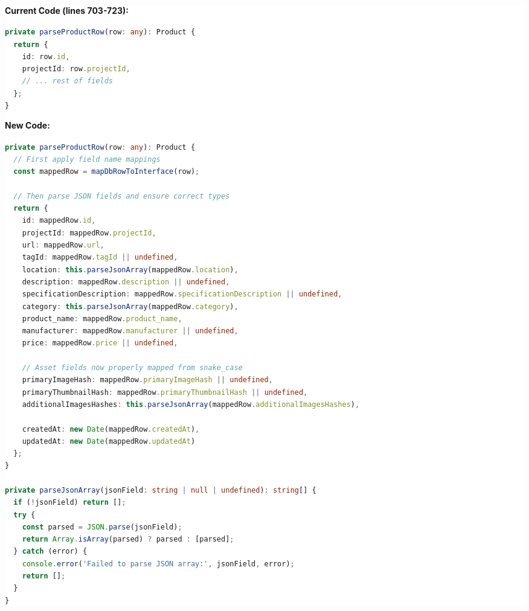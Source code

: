 **Current Code (lines 703-723):**
```typescript
private parseProductRow(row: any): Product {
  return {
    id: row.id,
    projectId: row.projectId,
    // ... rest of fields
  };
}
```

**New Code:**
```typescript
private parseProductRow(row: any): Product {
  // First apply field name mappings
  const mappedRow = mapDbRowToInterface(row);
  
  // Then parse JSON fields and ensure correct types
  return {
    id: mappedRow.id,
    projectId: mappedRow.projectId,
    url: mappedRow.url,
    tagId: mappedRow.tagId || undefined,
    location: this.parseJsonArray(mappedRow.location),
    description: mappedRow.description || undefined,
    specificationDescription: mappedRow.specificationDescription || undefined,
    category: this.parseJsonArray(mappedRow.category),
    product_name: mappedRow.product_name,
    manufacturer: mappedRow.manufacturer || undefined,
    price: mappedRow.price || undefined,
    
    // Asset fields now properly mapped from snake_case
    primaryImageHash: mappedRow.primaryImageHash || undefined,
    primaryThumbnailHash: mappedRow.primaryThumbnailHash || undefined,
    additionalImagesHashes: this.parseJsonArray(mappedRow.additionalImagesHashes),
    
    createdAt: new Date(mappedRow.createdAt),
    updatedAt: new Date(mappedRow.updatedAt)
  };
}

private parseJsonArray(jsonField: string | null | undefined): string[] {
  if (!jsonField) return [];
  try {
    const parsed = JSON.parse(jsonField);
    return Array.isArray(parsed) ? parsed : [parsed];
  } catch (error) {
    console.error('Failed to parse JSON array:', jsonField, error);
    return [];
  }
}
```
